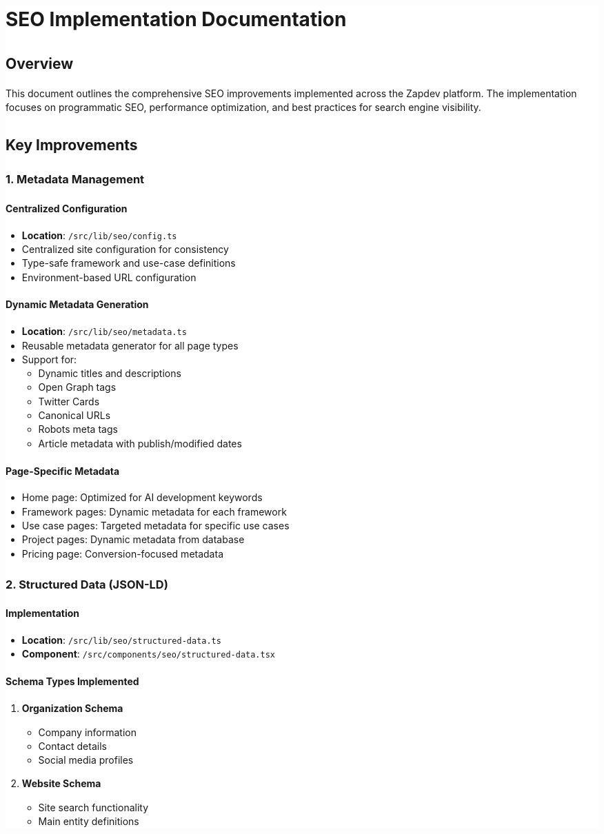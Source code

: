 # SEO Implementation Documentation

## Overview

This document outlines the comprehensive SEO improvements implemented across the Zapdev platform. The implementation focuses on programmatic SEO, performance optimization, and best practices for search engine visibility.

## Key Improvements

### 1. **Metadata Management**

#### Centralized Configuration
- **Location**: `/src/lib/seo/config.ts`
- Centralized site configuration for consistency
- Type-safe framework and use-case definitions
- Environment-based URL configuration

#### Dynamic Metadata Generation
- **Location**: `/src/lib/seo/metadata.ts`
- Reusable metadata generator for all page types
- Support for:
  - Dynamic titles and descriptions
  - Open Graph tags
  - Twitter Cards
  - Canonical URLs
  - Robots meta tags
  - Article metadata with publish/modified dates

#### Page-Specific Metadata
- Home page: Optimized for AI development keywords
- Framework pages: Dynamic metadata for each framework
- Use case pages: Targeted metadata for specific use cases
- Project pages: Dynamic metadata from database
- Pricing page: Conversion-focused metadata

### 2. **Structured Data (JSON-LD)**

#### Implementation
- **Location**: `/src/lib/seo/structured-data.ts`
- **Component**: `/src/components/seo/structured-data.tsx`

#### Schema Types Implemented
1. **Organization Schema**
   - Company information
   - Contact details
   - Social media profiles

2. **Website Schema**
   - Site search functionality
   - Main entity definitions
